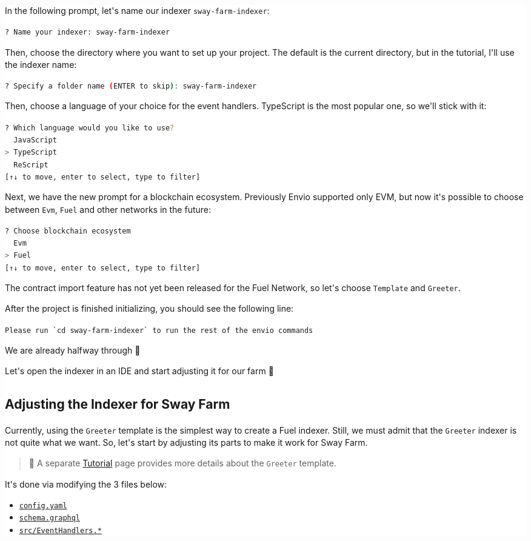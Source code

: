In the following prompt, let's name our indexer `sway-farm-indexer`:

```bash
? Name your indexer: sway-farm-indexer
```

Then, choose the directory where you want to set up your project. The default is the current directory, but in the tutorial, I'll use the indexer name:

```bash
? Specify a folder name (ENTER to skip): sway-farm-indexer
```

Then, choose a language of your choice for the event handlers. TypeScript is the most popular one, so we'll stick with it:

```bash
? Which language would you like to use?
  JavaScript
> TypeScript
  ReScript
[↑↓ to move, enter to select, type to filter]
```

Next, we have the new prompt for a blockchain ecosystem. Previously Envio supported only EVM, but now it's possible to choose between `Evm`, `Fuel` and other networks in the future:

```bash
? Choose blockchain ecosystem
  Evm
> Fuel
[↑↓ to move, enter to select, type to filter]
```

The contract import feature has not yet been released for the Fuel Network, so let's choose `Template` and `Greeter`.

After the project is finished initializing, you should see the following line:

```
Please run `cd sway-farm-indexer` to run the rest of the envio commands
```

We are already halfway through 🙌

Let's open the indexer in an IDE and start adjusting it for our farm 🍅

## Adjusting the Indexer for Sway Farm

Currently, using the `Greeter` template is the simplest way to create a Fuel indexer. Still, we must admit that the `Greeter` indexer is not quite what we want. So, let's start by adjusting its parts to make it work for Sway Farm.

> 🧠 A separate [Tutorial](./greeter-tutorial) page provides more details about the `Greeter` template.

It's done via modifying the 3 files below:

- [`config.yaml`](./configuration-file)
- [`schema.graphql`](./schema)
- [`src/EventHandlers.*`](./event-handlers)
